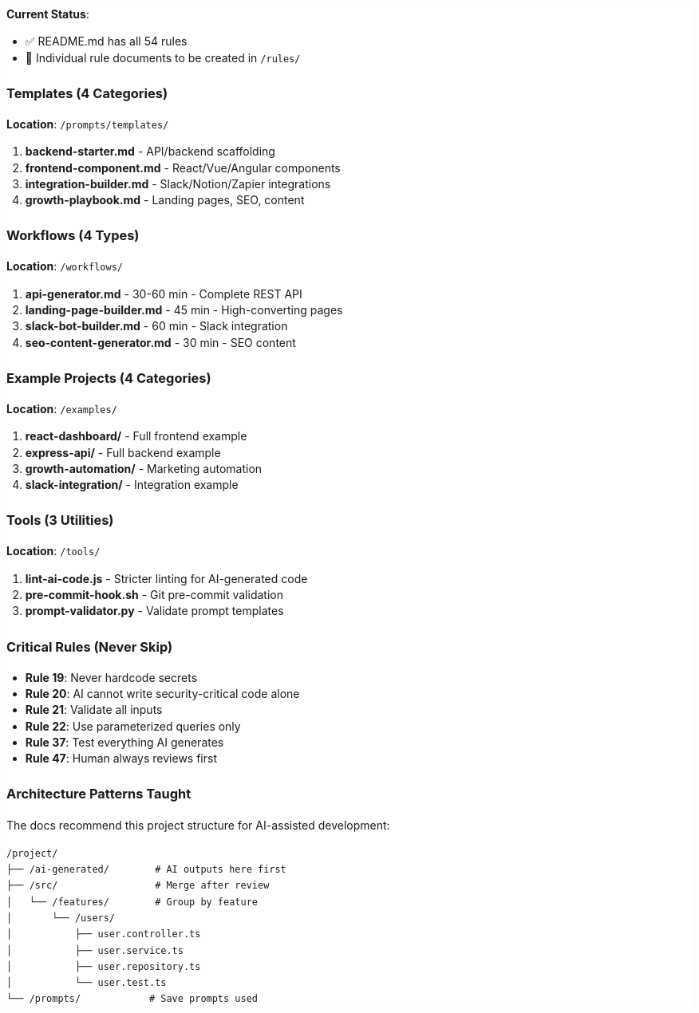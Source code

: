 **Current Status**:
- ✅ README.md has all 54 rules
- 🚧 Individual rule documents to be created in `/rules/`

### Templates (4 Categories)

**Location**: `/prompts/templates/`

1. **backend-starter.md** - API/backend scaffolding
2. **frontend-component.md** - React/Vue/Angular components
3. **integration-builder.md** - Slack/Notion/Zapier integrations
4. **growth-playbook.md** - Landing pages, SEO, content

### Workflows (4 Types)

**Location**: `/workflows/`

1. **api-generator.md** - 30-60 min - Complete REST API
2. **landing-page-builder.md** - 45 min - High-converting pages
3. **slack-bot-builder.md** - 60 min - Slack integration
4. **seo-content-generator.md** - 30 min - SEO content

### Example Projects (4 Categories)

**Location**: `/examples/`

1. **react-dashboard/** - Full frontend example
2. **express-api/** - Full backend example
3. **growth-automation/** - Marketing automation
4. **slack-integration/** - Integration example

### Tools (3 Utilities)

**Location**: `/tools/`

1. **lint-ai-code.js** - Stricter linting for AI-generated code
2. **pre-commit-hook.sh** - Git pre-commit validation
3. **prompt-validator.py** - Validate prompt templates

### Critical Rules (Never Skip)

- **Rule 19**: Never hardcode secrets
- **Rule 20**: AI cannot write security-critical code alone
- **Rule 21**: Validate all inputs
- **Rule 22**: Use parameterized queries only
- **Rule 37**: Test everything AI generates
- **Rule 47**: Human always reviews first

### Architecture Patterns Taught

The docs recommend this project structure for AI-assisted development:

```
/project/
├── /ai-generated/        # AI outputs here first
├── /src/                 # Merge after review
│   └── /features/        # Group by feature
│       └── /users/
│           ├── user.controller.ts
│           ├── user.service.ts
│           ├── user.repository.ts
│           └── user.test.ts
└── /prompts/            # Save prompts used
```
